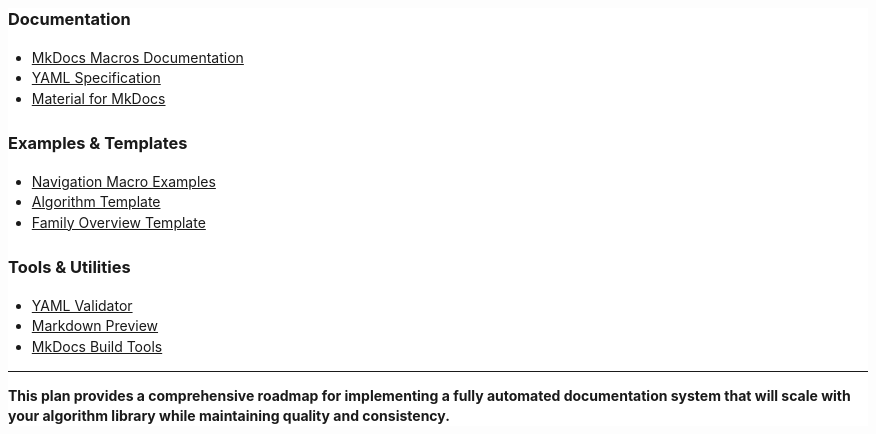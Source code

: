 ### **Documentation**
- [MkDocs Macros Documentation](https://mkdocs-macros-plugin.readthedocs.io/)
- [YAML Specification](https://yaml.org/spec/)
- [Material for MkDocs](https://squidfunk.github.io/mkdocs-material/)

### **Examples & Templates**
- [Navigation Macro Examples](./examples/navigation-macros.md)
- [Algorithm Template](./templates/algorithm-template.md)
- [Family Overview Template](./templates/family-overview.md)

### **Tools & Utilities**
- [YAML Validator](https://www.yamllint.com/)
- [Markdown Preview](https://stackedit.io/)
- [MkDocs Build Tools](https://www.mkdocs.org/user-guide/configuration/)

---

**This plan provides a comprehensive roadmap for implementing a fully automated documentation system that will scale with your algorithm library while maintaining quality and consistency.**
